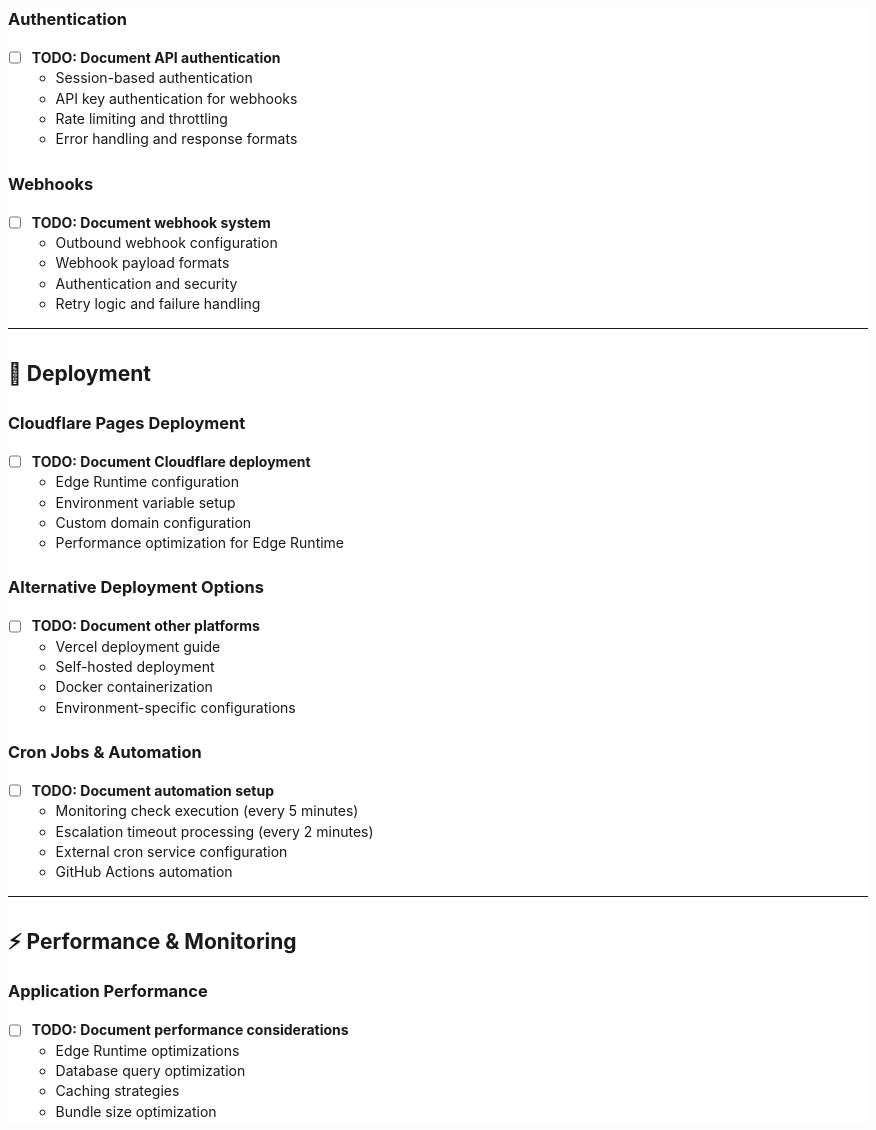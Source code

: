 ### **Authentication**
- [ ] **TODO: Document API authentication**
  - Session-based authentication
  - API key authentication for webhooks
  - Rate limiting and throttling
  - Error handling and response formats

### **Webhooks**
- [ ] **TODO: Document webhook system**
  - Outbound webhook configuration
  - Webhook payload formats
  - Authentication and security
  - Retry logic and failure handling

---

## 🚀 Deployment

### **Cloudflare Pages Deployment**
- [ ] **TODO: Document Cloudflare deployment**
  - Edge Runtime configuration
  - Environment variable setup
  - Custom domain configuration
  - Performance optimization for Edge Runtime

### **Alternative Deployment Options**
- [ ] **TODO: Document other platforms**
  - Vercel deployment guide
  - Self-hosted deployment
  - Docker containerization
  - Environment-specific configurations

### **Cron Jobs & Automation**
- [ ] **TODO: Document automation setup**
  - Monitoring check execution (every 5 minutes)
  - Escalation timeout processing (every 2 minutes)
  - External cron service configuration
  - GitHub Actions automation

---

## ⚡ Performance & Monitoring

### **Application Performance**
- [ ] **TODO: Document performance considerations**
  - Edge Runtime optimizations
  - Database query optimization
  - Caching strategies
  - Bundle size optimization
